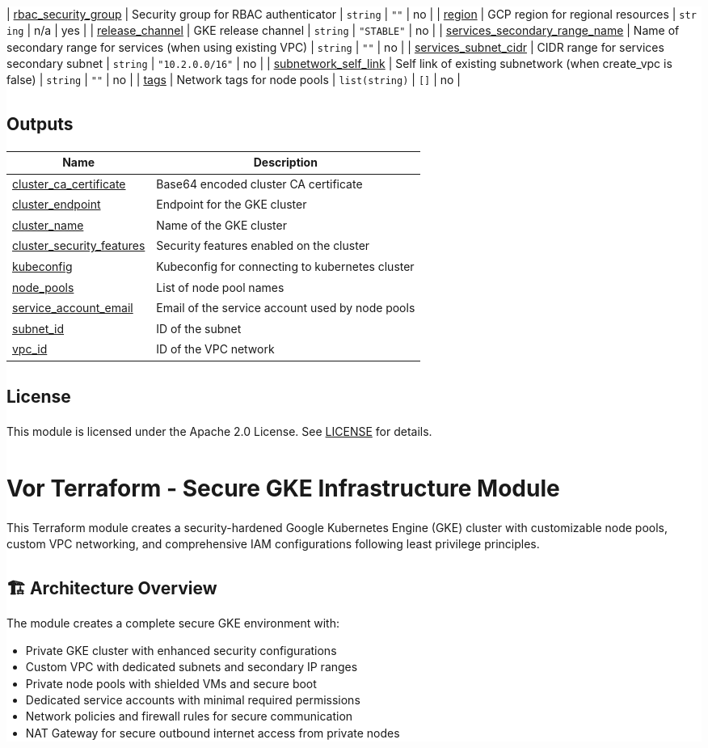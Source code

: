 | <a name="input_rbac_security_group"></a> [rbac\_security\_group](#input\_rbac\_security\_group) | Security group for RBAC authenticator | `string` | `""` | no |
| <a name="input_region"></a> [region](#input\_region) | GCP region for regional resources | `string` | n/a | yes |
| <a name="input_release_channel"></a> [release\_channel](#input\_release\_channel) | GKE release channel | `string` | `"STABLE"` | no |
| <a name="input_services_secondary_range_name"></a> [services\_secondary\_range\_name](#input\_services\_secondary\_range\_name) | Name of secondary range for services (when using existing VPC) | `string` | `""` | no |
| <a name="input_services_subnet_cidr"></a> [services\_subnet\_cidr](#input\_services\_subnet\_cidr) | CIDR range for services secondary subnet | `string` | `"10.2.0.0/16"` | no |
| <a name="input_subnetwork_self_link"></a> [subnetwork\_self\_link](#input\_subnetwork\_self\_link) | Self link of existing subnetwork (when create\_vpc is false) | `string` | `""` | no |
| <a name="input_tags"></a> [tags](#input\_tags) | Network tags for node pools | `list(string)` | `[]` | no |
## Outputs

| Name | Description |
|------|-------------|
| <a name="output_cluster_ca_certificate"></a> [cluster\_ca\_certificate](#output\_cluster\_ca\_certificate) | Base64 encoded cluster CA certificate |
| <a name="output_cluster_endpoint"></a> [cluster\_endpoint](#output\_cluster\_endpoint) | Endpoint for the GKE cluster |
| <a name="output_cluster_name"></a> [cluster\_name](#output\_cluster\_name) | Name of the GKE cluster |
| <a name="output_cluster_security_features"></a> [cluster\_security\_features](#output\_cluster\_security\_features) | Security features enabled on the cluster |
| <a name="output_kubeconfig"></a> [kubeconfig](#output\_kubeconfig) | Kubeconfig for connecting to kubernetes cluster |
| <a name="output_node_pools"></a> [node\_pools](#output\_node\_pools) | List of node pool names |
| <a name="output_service_account_email"></a> [service\_account\_email](#output\_service\_account\_email) | Email of the service account used by node pools |
| <a name="output_subnet_id"></a> [subnet\_id](#output\_subnet\_id) | ID of the subnet |
| <a name="output_vpc_id"></a> [vpc\_id](#output\_vpc\_id) | ID of the VPC network |

## License

This module is licensed under the Apache 2.0 License. See [LICENSE](LICENSE) for
details.



# Vor Terraform - Secure GKE Infrastructure Module

This Terraform module creates a security-hardened Google Kubernetes Engine (GKE) cluster with customizable node pools, custom VPC networking, and comprehensive IAM configurations following least privilege principles.

## 🏗️ Architecture Overview

The module creates a complete secure GKE environment with:
- Private GKE cluster with enhanced security configurations
- Custom VPC with dedicated subnets and secondary IP ranges
- Private node pools with shielded VMs and secure boot
- Dedicated service accounts with minimal required permissions
- Network policies and firewall rules for secure communication
- NAT Gateway for secure outbound internet access from private nodes
